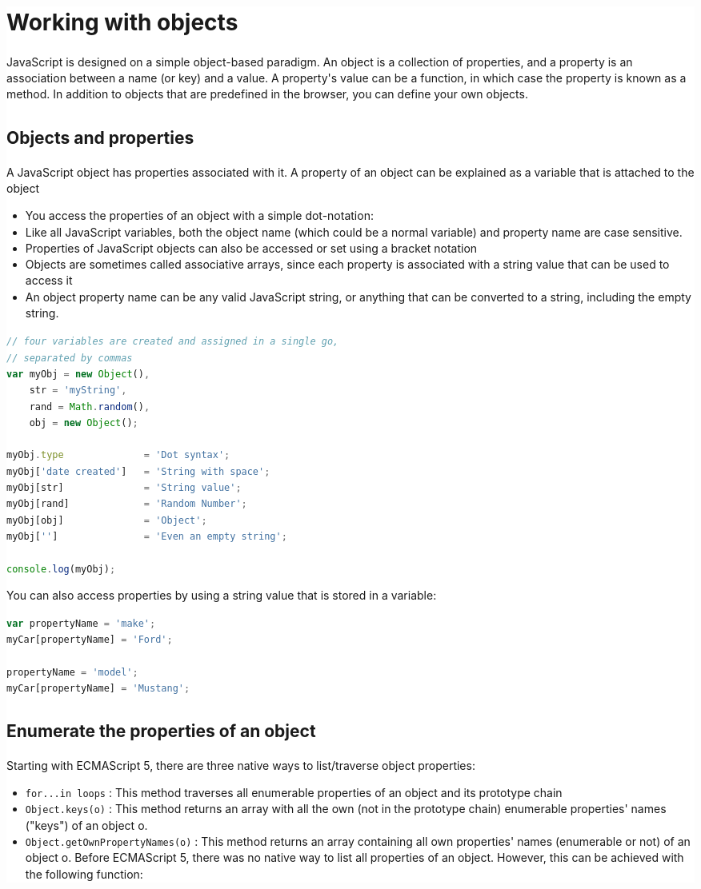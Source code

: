 # Working with objects

JavaScript is designed on a simple object-based paradigm. An object is a collection of properties, and a property is an association between a name (or key) and a value. A property's value can be a function, in which case the property is known as a method. In addition to objects that are predefined in the browser, you can define your own objects.

## Objects and properties
A JavaScript object has properties associated with it. A property of an object can be explained as a variable that is attached to the object

- You access the properties of an object with a simple dot-notation:
- Like all JavaScript variables, both the object name (which could be a normal variable) and property name are case sensitive.
- Properties of JavaScript objects can also be accessed or set using a bracket notation
- Objects are sometimes called associative arrays, since each property is associated with a string value that can be used to access it
- An object property name can be any valid JavaScript string, or anything that can be converted to a string, including the empty string.

```javascript
// four variables are created and assigned in a single go, 
// separated by commas
var myObj = new Object(),
    str = 'myString',
    rand = Math.random(),
    obj = new Object();

myObj.type              = 'Dot syntax';
myObj['date created']   = 'String with space';
myObj[str]              = 'String value';
myObj[rand]             = 'Random Number';
myObj[obj]              = 'Object';
myObj['']               = 'Even an empty string';

console.log(myObj);
```
You can also access properties by using a string value that is stored in a variable:
```javascript
var propertyName = 'make';
myCar[propertyName] = 'Ford';

propertyName = 'model';
myCar[propertyName] = 'Mustang';
```

## Enumerate the properties of an object
Starting with ECMAScript 5, there are three native ways to list/traverse object properties:

- `for...in loops` : This method traverses all enumerable properties of an object and its prototype chain
- `Object.keys(o)` : This method returns an array with all the own (not in the prototype chain) enumerable properties' names ("keys") of an object o.
- `Object.getOwnPropertyNames(o)` : This method returns an array containing all own properties' names (enumerable or not) of an object o.
Before ECMAScript 5, there was no native way to list all properties of an object. However, this can be achieved with the following function:
